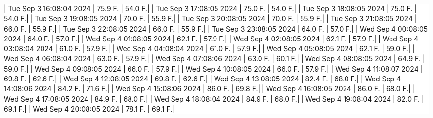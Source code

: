 | Tue Sep  3 16:08:04 2024 | 75.9 F. | 54.0 F.|
| Tue Sep  3 17:08:05 2024 | 75.0 F. | 54.0 F.|
| Tue Sep  3 18:08:05 2024 | 75.0 F. | 54.0 F.|
| Tue Sep  3 19:08:05 2024 | 70.0 F. | 55.9 F.|
| Tue Sep  3 20:08:05 2024 | 70.0 F. | 55.9 F.|
| Tue Sep  3 21:08:05 2024 | 66.0 F. | 55.9 F.|
| Tue Sep  3 22:08:05 2024 | 66.0 F. | 55.9 F.|
| Tue Sep  3 23:08:05 2024 | 64.0 F. | 57.0 F.|
| Wed Sep  4 00:08:05 2024 | 64.0 F. | 57.0 F.|
| Wed Sep  4 01:08:05 2024 | 62.1 F. | 57.9 F.|
| Wed Sep  4 02:08:05 2024 | 62.1 F. | 57.9 F.|
| Wed Sep  4 03:08:04 2024 | 61.0 F. | 57.9 F.|
| Wed Sep  4 04:08:04 2024 | 61.0 F. | 57.9 F.|
| Wed Sep  4 05:08:05 2024 | 62.1 F. | 59.0 F.|
| Wed Sep  4 06:08:04 2024 | 63.0 F. | 57.9 F.|
| Wed Sep  4 07:08:06 2024 | 63.0 F. | 60.1 F.|
| Wed Sep  4 08:08:05 2024 | 64.9 F. | 59.0 F.|
| Wed Sep  4 09:08:05 2024 | 66.0 F. | 57.9 F.|
| Wed Sep  4 10:08:05 2024 | 66.0 F. | 57.9 F.|
| Wed Sep  4 11:08:07 2024 | 69.8 F. | 62.6 F.|
| Wed Sep  4 12:08:05 2024 | 69.8 F. | 62.6 F.|
| Wed Sep  4 13:08:05 2024 | 82.4 F. | 68.0 F.|
| Wed Sep  4 14:08:06 2024 | 84.2 F. | 71.6 F.|
| Wed Sep  4 15:08:06 2024 | 86.0 F. | 69.8 F.|
| Wed Sep  4 16:08:05 2024 | 86.0 F. | 68.0 F.|
| Wed Sep  4 17:08:05 2024 | 84.9 F. | 68.0 F.|
| Wed Sep  4 18:08:04 2024 | 84.9 F. | 68.0 F.|
| Wed Sep  4 19:08:04 2024 | 82.0 F. | 69.1 F.|
| Wed Sep  4 20:08:05 2024 | 78.1 F. | 69.1 F.|

